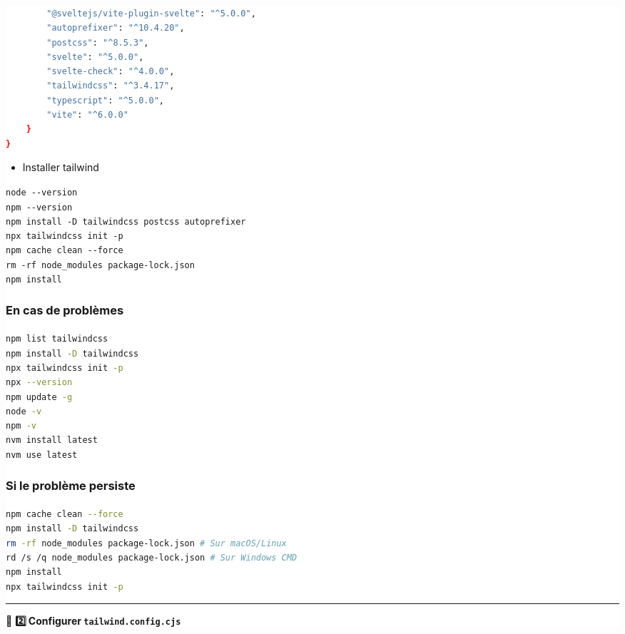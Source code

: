 ```sh
		"@sveltejs/vite-plugin-svelte": "^5.0.0",
		"autoprefixer": "^10.4.20",
		"postcss": "^8.5.3",
		"svelte": "^5.0.0",
		"svelte-check": "^4.0.0",
		"tailwindcss": "^3.4.17",
		"typescript": "^5.0.0",
		"vite": "^6.0.0"
	}
}

```

- Installer tailwind
  
```
node --version
npm --version
npm install -D tailwindcss postcss autoprefixer
npx tailwindcss init -p
npm cache clean --force
rm -rf node_modules package-lock.json
npm install
```


### En cas de problèmes
```sh
npm list tailwindcss
npm install -D tailwindcss
npx tailwindcss init -p
npx --version
npm update -g
node -v
npm -v
nvm install latest
nvm use latest
```
### Si le problème persiste

```sh
npm cache clean --force
npm install -D tailwindcss
rm -rf node_modules package-lock.json # Sur macOS/Linux
rd /s /q node_modules package-lock.json # Sur Windows CMD
npm install
npx tailwindcss init -p
```

---



📌 **2️⃣ Configurer `tailwind.config.cjs`**  
